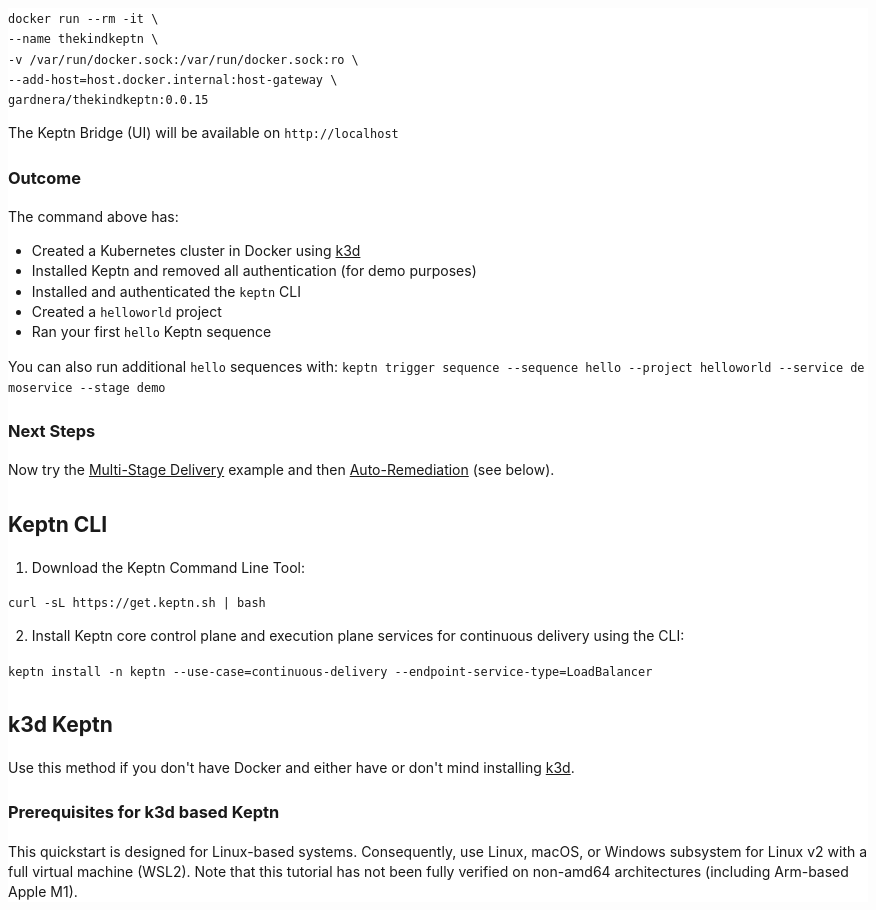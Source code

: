 ```
docker run --rm -it \
--name thekindkeptn \
-v /var/run/docker.sock:/var/run/docker.sock:ro \
--add-host=host.docker.internal:host-gateway \
gardnera/thekindkeptn:0.0.15
```

The Keptn Bridge (UI) will be available on `http://localhost`

### Outcome

The command above has:

- Created a Kubernetes cluster in Docker using [k3d](https://k3d.io/)
- Installed Keptn and removed all authentication (for demo purposes)
- Installed and authenticated the `keptn` CLI
- Created a `helloworld` project
- Ran your first `hello` Keptn sequence

You can also run additional `hello` sequences with: `keptn trigger sequence --sequence hello --project helloworld --service demoservice --stage demo`

### Next Steps

Now try the [Multi-Stage Delivery](#try-multi-stage-delivery) example and then [Auto-Remediation](#try-auto-remediation) (see below).

## Keptn CLI

1. Download the Keptn Command Line Tool:

```
curl -sL https://get.keptn.sh | bash
```

2. Install Keptn core control plane and execution plane services for continuous delivery using the CLI:

```
keptn install -n keptn --use-case=continuous-delivery --endpoint-service-type=LoadBalancer
```

## k3d Keptn

Use this method if you don't have Docker and either have or don't mind installing [k3d](https://k3d.io).

### Prerequisites for k3d based Keptn

This quickstart is designed for Linux-based systems.
Consequently, use Linux, macOS, or Windows subsystem for Linux v2 with a full virtual machine (WSL2).
Note that this tutorial has not been fully verified on non-amd64 architectures (including Arm-based Apple M1).
